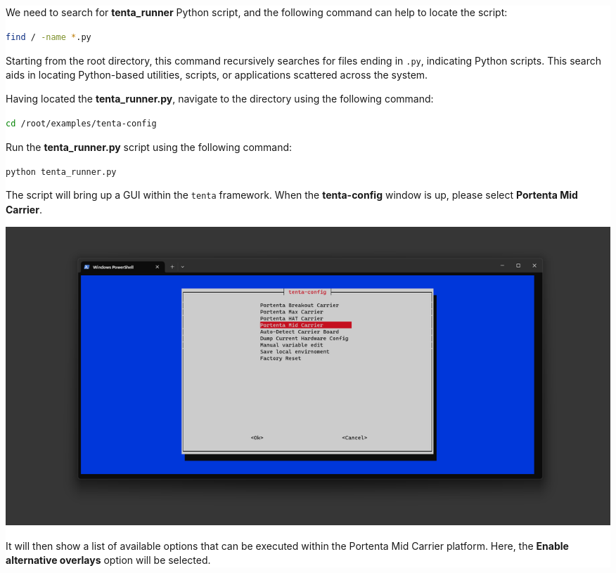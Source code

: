 We need to search for **tenta_runner** Python script, and the following command can help to locate the script:

```bash
find / -name *.py
```

Starting from the root directory, this command recursively searches for files ending in `.py`, indicating Python scripts. This search aids in locating Python-based utilities, scripts, or applications scattered across the system.

Having located the **tenta_runner.py**, navigate to the directory using the following command:

```bash
cd /root/examples/tenta-config
```

Run the **tenta_runner.py** script using the following command:

```bash
python tenta_runner.py
```

The script will bring up a GUI within the `tenta` framework. When the **tenta-config** window is up, please select **Portenta Mid Carrier**.

![Portenta Mid Carrier GIGA Display Configuration - Main](assets/portentaMIDcarrier_dsi_1.png)

It will then show a list of available options that can be executed within the Portenta Mid Carrier platform. Here, the **Enable alternative overlays** option will be selected.
